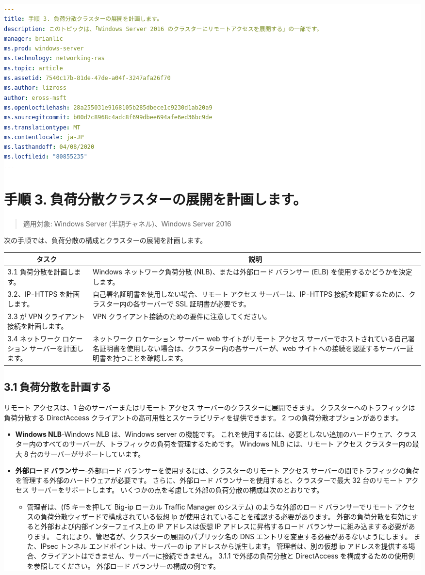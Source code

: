 ```yaml
---
title: 手順 3. 負荷分散クラスターの展開を計画します。
description: このトピックは、「Windows Server 2016 のクラスターにリモートアクセスを展開する」の一部です。
manager: brianlic
ms.prod: windows-server
ms.technology: networking-ras
ms.topic: article
ms.assetid: 7540c17b-81de-47de-a04f-3247afa26f70
ms.author: lizross
author: eross-msft
ms.openlocfilehash: 28a255031e9168105b285dbece1c9230d1ab20a9
ms.sourcegitcommit: b00d7c8968c4adc8f699dbee694afe6ed36bc9de
ms.translationtype: MT
ms.contentlocale: ja-JP
ms.lasthandoff: 04/08/2020
ms.locfileid: "80855235"
---
```

# <a name="step-3-plan-a-load-balanced-cluster-deployment"></a>手順 3. 負荷分散クラスターの展開を計画します。

>適用対象: Windows Server (半期チャネル)、Windows Server 2016

次の手順では、負荷分散の構成とクラスターの展開を計画します。  
  
|タスク|説明|  
|----|--------|  
|3.1 負荷分散を計画します。|Windows ネットワーク負荷分散 (NLB)、または外部ロード バランサー (ELB) を使用するかどうかを決定します。|  
|3.2、IP-HTTPS を計画します。|自己署名証明書を使用しない場合、リモート アクセス サーバーは、IP-HTTPS 接続を認証するために、クラスター内の各サーバーで SSL 証明書が必要です。|  
|3.3 が VPN クライアント接続を計画します。|VPN クライアント接続のための要件に注意してください。|  
|3.4 ネットワーク ロケーション サーバーを計画します。|ネットワーク ロケーション サーバー web サイトがリモート アクセス サーバーでホストされている自己署名証明書を使用しない場合は、クラスター内の各サーバーが、web サイトへの接続を認証するサーバー証明書を持つことを確認します。|  
  
## <a name="31-plan-load-balancing"></a><a name="bkmk_2_1_Plan_LB"></a>3.1 負荷分散を計画する  
リモート アクセスは、1 台のサーバーまたはリモート アクセス サーバーのクラスターに展開できます。 クラスターへのトラフィックは負荷分散する DirectAccess クライアントの高可用性とスケーラビリティを提供できます。 2 つの負荷分散オプションがあります。  
  
-   **Windows NLB**-Windows NLB は、Windows server の機能です。 これを使用するには、必要としない追加のハードウェア、クラスター内のすべてのサーバーが、トラフィックの負荷を管理するためです。 Windows NLB には、リモート アクセス クラスター内の最大 8 台のサーバーがサポートしています。  
  
-   **外部ロード バランサー**-外部ロード バランサーを使用するには、クラスターのリモート アクセス サーバーの間でトラフィックの負荷を管理する外部のハードウェアが必要です。 さらに、外部ロード バランサーを使用すると、クラスターで最大 32 台のリモート アクセス サーバーをサポートします。 いくつかの点を考慮して外部の負荷分散の構成は次のとおりです。  
  
    -   管理者は、(f5 キーを押して Big-ip ローカル Traffic Manager のシステム) のような外部のロード バランサーでリモート アクセスの負荷分散ウィザードで構成されている仮想 Ip が使用されていることを確認する必要があります。 外部の負荷分散を有効にすると外部および内部インターフェイス上の IP アドレスは仮想 IP アドレスに昇格するロード バランサーに組み込まする必要があります。 これにより、管理者が、クラスターの展開のパブリック名の DNS エントリを変更する必要があるないようにします。 また、IPsec トンネル エンドポイントは、サーバーの ip アドレスから派生します。 管理者は、別の仮想 ip アドレスを提供する場合、クライアントはできません、サーバーに接続できません。 3\.1.1 で外部の負荷分散と DirectAccess を構成するための使用例を参照してください。 外部ロード バランサーの構成の例です。  
  
